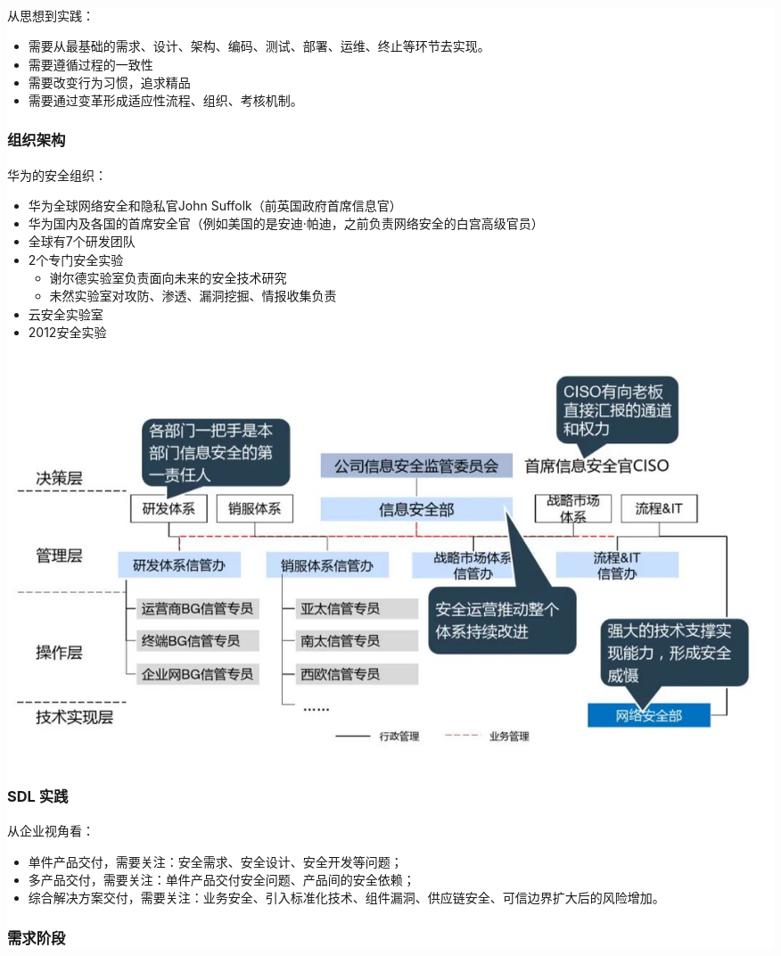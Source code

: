 从思想到实践：
- 需要从最基础的需求、设计、架构、编码、测试、部署、运维、终止等环节去实现。
- 需要遵循过程的一致性
- 需要改变行为习惯，追求精品
- 需要通过变革形成适应性流程、组织、考核机制。


### 组织架构

华为的安全组织：
- 华为全球网络安全和隐私官John Suffolk（前英国政府首席信息官）
- 华为国内及各国的首席安全官（例如美国的是安迪·帕迪，之前负责网络安全的白宫高级官员）
- 全球有7个研发团队
- 2个专门安全实验
  - 谢尔德实验室负责面向未来的安全技术研究
  - 未然实验室对攻防、渗透、漏洞挖掘、情报收集负责
- 云安全实验室
- 2012安全实验

<img src="images/sdl/sdl组织架构.jpg">

### SDL 实践

从企业视角看：
- 单件产品交付，需要关注：安全需求、安全设计、安全开发等问题；
- 多产品交付，需要关注：单件产品交付安全问题、产品间的安全依赖；
- 综合解决方案交付，需要关注：业务安全、引入标准化技术、组件漏洞、供应链安全、可信边界扩大后的风险增加。

### 需求阶段

